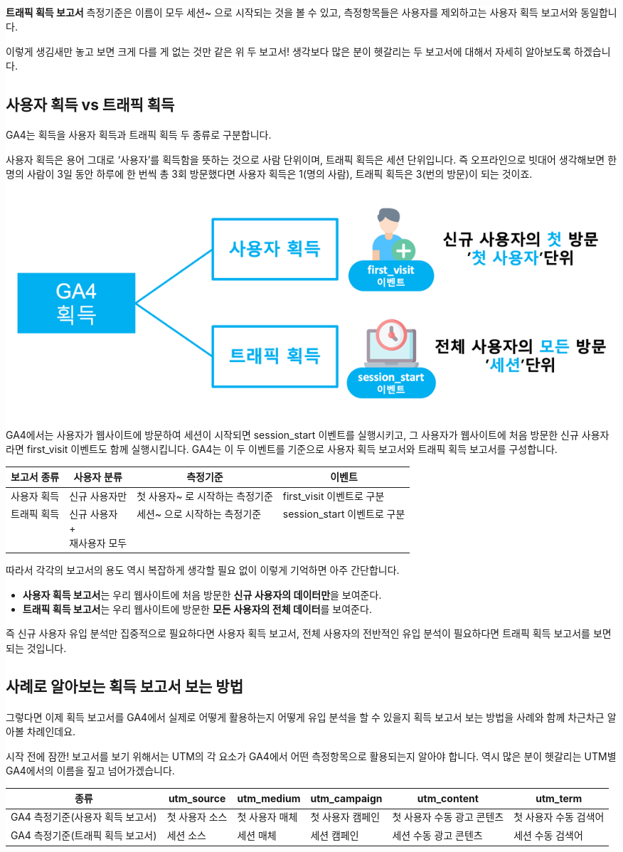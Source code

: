 **트래픽 획득 보고서** 측정기준은 이름이 모두 세션~ 으로 시작되는 것을 볼 수 있고, 측정항목들은 사용자를 제외하고는 사용자 획득 보고서와 동일합니다.

이렇게 생김새만 놓고 보면 크게 다를 게 없는 것만 같은 위 두 보고서! 생각보다 많은 분이 헷갈리는 두 보고서에 대해서 자세히 알아보도록 하겠습니다.

<h2 id="chapter3">사용자 획득 vs 트래픽 획득</h2>

GA4는 획득을 사용자 획득과 트래픽 획득 두 종류로 구분합니다.

사용자 획득은 용어 그대로 ‘사용자’를 획득함을 뜻하는 것으로 사람 단위이며, 트래픽 획득은 세션 단위입니다. 즉 오프라인으로 빗대어 생각해보면 한 명의 사람이 3일 동안 하루에 한 번씩 총 3회 방문했다면 사용자 획득은 1(명의 사람), 트래픽 획득은 3(번의 방문)이 되는 것이죠.

![획득 구분](/images/posts/ga4-acquisition-report/05.png)

GA4에서는 사용자가 웹사이트에 방문하여 세션이 시작되면 session_start 이벤트를 실행시키고, 그 사용자가 웹사이트에 처음 방문한 신규 사용자라면 first_visit 이벤트도 함께 실행시킵니다. GA4는 이 두 이벤트를 기준으로 사용자 획득 보고서와 트래픽 획득 보고서를 구성합니다.

| 보고서 종류 | 사용자 분류 | 측정기준 | 이벤트 |
| --- | --- | --- | --- |
| 사용자 획득 | 신규 사용자만 | 첫 사용자~ 로 시작하는 측정기준 | first_visit 이벤트로 구분 |
| 트래픽 획득 | 신규 사용자<br>+<br>재사용자 모두 | 세션~ 으로 시작하는 측정기준 | session_start 이벤트로 구분 |

따라서 각각의 보고서의 용도 역시 복잡하게 생각할 필요 없이 이렇게 기억하면 아주 간단합니다.

- **사용자 획득 보고서**는 우리 웹사이트에 처음 방문한 **신규 사용자의 데이터만**을 보여준다.
- **트래픽 획득 보고서**는 우리 웹사이트에 방문한 **모든 사용자의 전체 데이터**를 보여준다.

즉 신규 사용자 유입 분석만 집중적으로 필요하다면 사용자 획득 보고서, 전체 사용자의 전반적인 유입 분석이 필요하다면 트래픽 획득 보고서를 보면 되는 것입니다.

<h2 id="chapter4">사례로 알아보는 획득 보고서 보는 방법</h2>

그렇다면 이제 획득 보고서를 GA4에서 실제로 어떻게 활용하는지 어떻게 유입 분석을 할 수 있을지 획득 보고서 보는 방법을 사례와 함께 차근차근 알아볼 차례인데요.

시작 전에 잠깐! 보고서를 보기 위해서는 UTM의 각 요소가 GA4에서 어떤 측정항목으로 활용되는지 알아야 합니다. 역시 많은 분이 헷갈리는 UTM별 GA4에서의 이름을 짚고 넘어가겠습니다.

| 종류 | utm_source | utm_medium | utm_campaign | utm_content | utm_term |
| --- | --- | --- | --- | --- | --- |
| GA4 측정기준(사용자 획득 보고서) | 첫 사용자 소스 | 첫 사용자 매체 | 첫 사용자 캠페인 | 첫 사용자 수동 광고 콘텐츠 | 첫 사용자 수동 검색어 |
| GA4 측정기준(트래픽 획득 보고서) | 세션 소스 | 세션 매체 | 세션 캠페인 | 세션 수동 광고 콘텐츠 | 세션 수동 검색어 |
